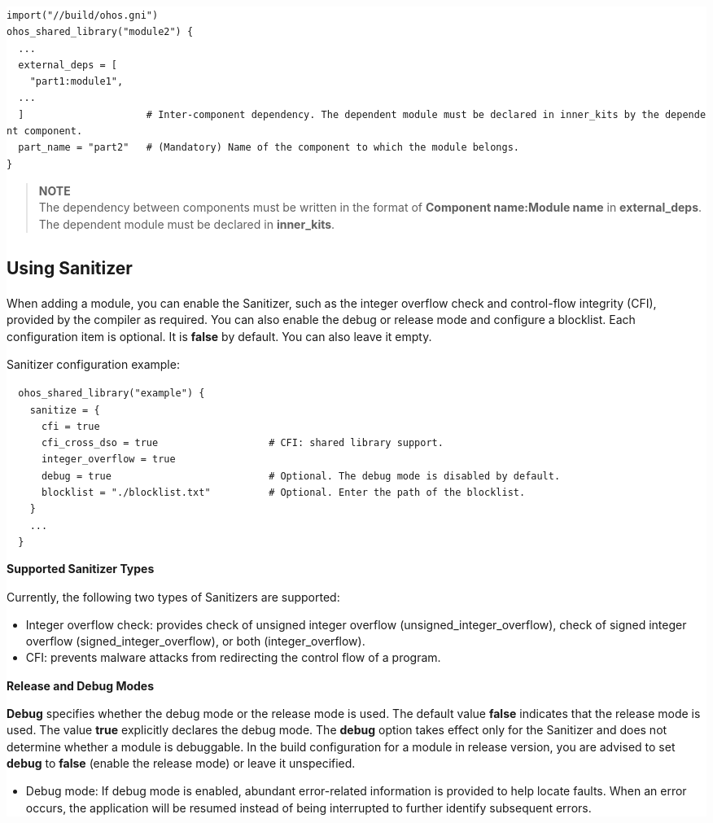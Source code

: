   ```shell
  import("//build/ohos.gni")
  ohos_shared_library("module2") {
    ...
    external_deps = [
      "part1:module1",
    ...
    ]                     # Inter-component dependency. The dependent module must be declared in inner_kits by the dependent component.
    part_name = "part2"   # (Mandatory) Name of the component to which the module belongs.
  }
  ```

 > **NOTE**<br>The dependency between components must be written in the format of **Component name:Module name** in **external_deps**. The dependent module must be declared in **inner_kits**.

## Using Sanitizer

When adding a module, you can enable the Sanitizer, such as the integer overflow check and control-flow integrity (CFI), provided by the compiler as required. You can also enable the debug or release mode and configure a blocklist. Each configuration item is optional. It is **false** by default. You can also leave it empty. 

Sanitizer configuration example:

``` shell
  ohos_shared_library("example") {
    sanitize = {
      cfi = true
      cfi_cross_dso = true                   # CFI: shared library support.
      integer_overflow = true                
      debug = true                           # Optional. The debug mode is disabled by default.
      blocklist = "./blocklist.txt"          # Optional. Enter the path of the blocklist.
    }
    ...
  }
```

**Supported Sanitizer Types**

Currently, the following two types of Sanitizers are supported:

- Integer overflow check: provides check of unsigned integer overflow (unsigned_integer_overflow), check of signed integer overflow (signed_integer_overflow), or both (integer_overflow).
- CFI: prevents malware attacks from redirecting the control flow of a program.

**Release and Debug Modes**

**Debug** specifies whether the debug mode or the release mode is used. The default value **false** indicates that the release mode is used. The value **true** explicitly declares the debug mode. The **debug** option takes effect only for the Sanitizer and does not determine whether a module is debuggable. In the build configuration for a module in release version, you are advised to set **debug** to **false** (enable the release mode) or leave it unspecified.

- Debug mode: If debug mode is enabled, abundant error-related information is provided to help locate faults. When an error occurs, the application will be resumed instead of being interrupted to further identify subsequent errors.
